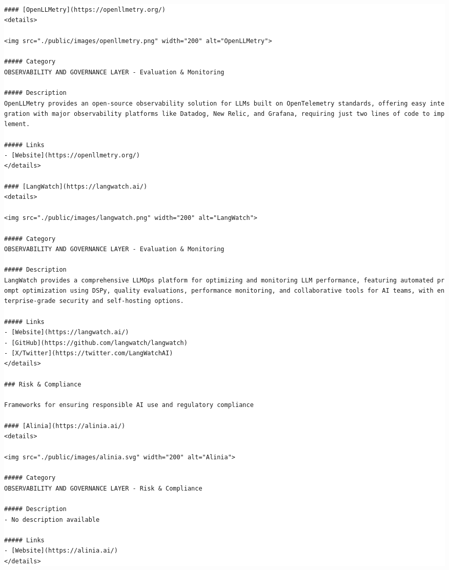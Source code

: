 	#### [OpenLLMetry](https://openllmetry.org/)
	<details>

	<img src="./public/images/openllmetry.png" width="200" alt="OpenLLMetry">

	##### Category
	OBSERVABILITY AND GOVERNANCE LAYER - Evaluation & Monitoring

	##### Description
	OpenLLMetry provides an open-source observability solution for LLMs built on OpenTelemetry standards, offering easy integration with major observability platforms like Datadog, New Relic, and Grafana, requiring just two lines of code to implement.

	##### Links
	- [Website](https://openllmetry.org/)
	</details>

	#### [LangWatch](https://langwatch.ai/)
	<details>

	<img src="./public/images/langwatch.png" width="200" alt="LangWatch">

	##### Category
	OBSERVABILITY AND GOVERNANCE LAYER - Evaluation & Monitoring

	##### Description
	LangWatch provides a comprehensive LLMOps platform for optimizing and monitoring LLM performance, featuring automated prompt optimization using DSPy, quality evaluations, performance monitoring, and collaborative tools for AI teams, with enterprise-grade security and self-hosting options.

	##### Links
	- [Website](https://langwatch.ai/)
	- [GitHub](https://github.com/langwatch/langwatch)
	- [X/Twitter](https://twitter.com/LangWatchAI)
	</details>

	### Risk & Compliance

	Frameworks for ensuring responsible AI use and regulatory compliance

	#### [Alinia](https://alinia.ai/)
	<details>

	<img src="./public/images/alinia.svg" width="200" alt="Alinia">

	##### Category
	OBSERVABILITY AND GOVERNANCE LAYER - Risk & Compliance

	##### Description
	- No description available

	##### Links
	- [Website](https://alinia.ai/)
	</details>
